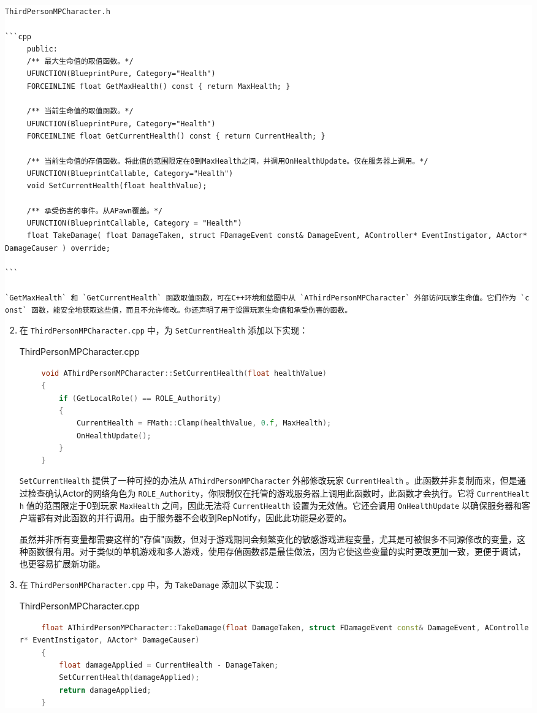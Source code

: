     ThirdPersonMPCharacter.h
    
    ```cpp
         public:
         /** 最大生命值的取值函数。*/
         UFUNCTION(BlueprintPure, Category="Health")
         FORCEINLINE float GetMaxHealth() const { return MaxHealth; }
    
         /** 当前生命值的取值函数。*/
         UFUNCTION(BlueprintPure, Category="Health")
         FORCEINLINE float GetCurrentHealth() const { return CurrentHealth; }
    
         /** 当前生命值的存值函数。将此值的范围限定在0到MaxHealth之间，并调用OnHealthUpdate。仅在服务器上调用。*/
         UFUNCTION(BlueprintCallable, Category="Health")
         void SetCurrentHealth(float healthValue);
    
         /** 承受伤害的事件。从APawn覆盖。*/
         UFUNCTION(BlueprintCallable, Category = "Health")
         float TakeDamage( float DamageTaken, struct FDamageEvent const& DamageEvent, AController* EventInstigator, AActor* DamageCauser ) override;
    
    ```
    
    `GetMaxHealth` 和 `GetCurrentHealth` 函数取值函数，可在C++环境和蓝图中从 `AThirdPersonMPCharacter` 外部访问玩家生命值。它们作为 `const` 函数，能安全地获取这些值，而且不允许修改。你还声明了用于设置玩家生命值和承受伤害的函数。
    
2.  在 `ThirdPersonMPCharacter.cpp` 中，为 `SetCurrentHealth` 添加以下实现：
    
    ThirdPersonMPCharacter.cpp
    
    ```cpp
         void AThirdPersonMPCharacter::SetCurrentHealth(float healthValue)
         {
             if (GetLocalRole() == ROLE_Authority)
             {
                 CurrentHealth = FMath::Clamp(healthValue, 0.f, MaxHealth);
                 OnHealthUpdate();
             }
         }
    
    ```
    
    `SetCurrentHealth` 提供了一种可控的办法从 `AThirdPersonMPCharacter` 外部修改玩家 `CurrentHealth` 。此函数并非复制而来，但是通过检查确认Actor的网络角色为 `ROLE_Authority`，你限制仅在托管的游戏服务器上调用此函数时，此函数才会执行。它将 `CurrentHealth` 值的范围限定于0到玩家 `MaxHealth` 之间，因此无法将 `CurrentHealth` 设置为无效值。它还会调用 `OnHealthUpdate` 以确保服务器和客户端都有对此函数的并行调用。由于服务器不会收到RepNotify，因此此功能是必要的。
    
    虽然并非所有变量都需要这样的"存值"函数，但对于游戏期间会频繁变化的敏感游戏进程变量，尤其是可被很多不同源修改的变量，这种函数很有用。对于类似的单机游戏和多人游戏，使用存值函数都是最佳做法，因为它使这些变量的实时更改更加一致，更便于调试，也更容易扩展新功能。
    
3.  在 `ThirdPersonMPCharacter.cpp` 中，为 `TakeDamage` 添加以下实现：
    
    ThirdPersonMPCharacter.cpp
    
    ```cpp
         float AThirdPersonMPCharacter::TakeDamage(float DamageTaken, struct FDamageEvent const& DamageEvent, AController* EventInstigator, AActor* DamageCauser)
         {
             float damageApplied = CurrentHealth - DamageTaken;
             SetCurrentHealth(damageApplied);
             return damageApplied;
         }
    